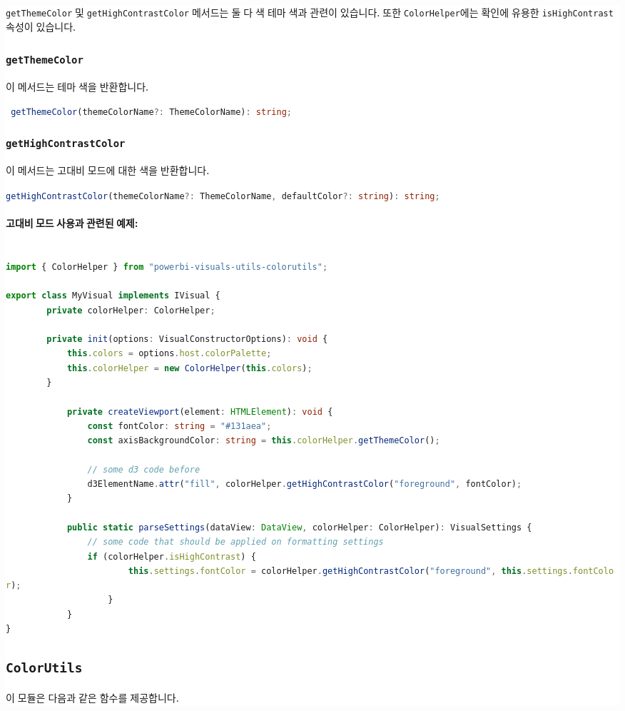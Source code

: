 `getThemeColor` 및 `getHighContrastColor` 메서드는 둘 다 색 테마 색과 관련이 있습니다.
또한 `ColorHelper`에는 확인에 유용한 `isHighContrast` 속성이 있습니다.

### `getThemeColor`
이 메서드는 테마 색을 반환합니다.
```typescript
 getThemeColor(themeColorName?: ThemeColorName): string;
```
### `getHighContrastColor`
 이 메서드는 고대비 모드에 대한 색을 반환합니다.
```typescript
getHighContrastColor(themeColorName?: ThemeColorName, defaultColor?: string): string;
```
#### <a name="example-related-to-high-contrast-mode-usage"></a>고대비 모드 사용과 관련된 예제:
```typescript

import { ColorHelper } from "powerbi-visuals-utils-colorutils";

export class MyVisual implements IVisual {
        private colorHelper: ColorHelper;

        private init(options: VisualConstructorOptions): void {
            this.colors = options.host.colorPalette;
            this.colorHelper = new ColorHelper(this.colors);
        } 

            private createViewport(element: HTMLElement): void {
                const fontColor: string = "#131aea";
                const axisBackgroundColor: string = this.colorHelper.getThemeColor();
                
                // some d3 code before
                d3ElementName.attr("fill", colorHelper.getHighContrastColor("foreground", fontColor);
            }
                
            public static parseSettings(dataView: DataView, colorHelper: ColorHelper): VisualSettings {
                // some code that should be applied on formatting settings
                if (colorHelper.isHighContrast) {
                        this.settings.fontColor = colorHelper.getHighContrastColor("foreground", this.settings.fontColor);
                    }
            }
}
```


## `ColorUtils`
 이 모듈은 다음과 같은 함수를 제공합니다.
